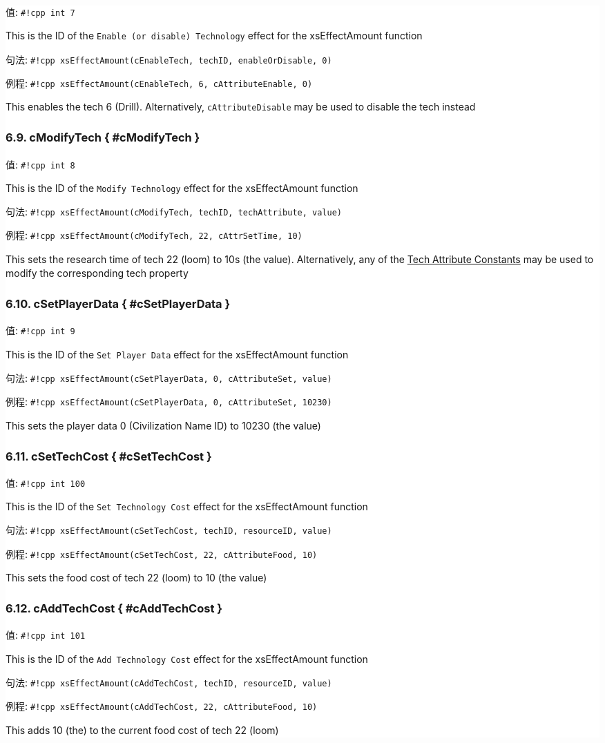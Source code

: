 值: `#!cpp int 7`

This is the ID of the `Enable (or disable) Technology` effect for the xsEffectAmount function

句法: `#!cpp xsEffectAmount(cEnableTech, techID, enableOrDisable, 0)`

例程: `#!cpp xsEffectAmount(cEnableTech, 6, cAttributeEnable, 0)`

This enables the tech 6 (Drill). Alternatively, `cAttributeDisable` may be used to disable the tech instead

### 6.9. cModifyTech { #cModifyTech }

值: `#!cpp int 8`

This is the ID of the `Modify Technology` effect for the xsEffectAmount function

句法: `#!cpp xsEffectAmount(cModifyTech, techID, techAttribute, value)`

例程: `#!cpp xsEffectAmount(cModifyTech, 22, cAttrSetTime, 10)`

This sets the research time of tech 22 (loom) to 10s (the value). Alternatively, any of the [Tech Attribute Constants](./#6-effectamount-technology-attribute "Jump to: Tech Attribute Constants") may be used to modify the corresponding tech property

### 6.10. cSetPlayerData { #cSetPlayerData }

值: `#!cpp int 9`

This is the ID of the `Set Player Data` effect for the xsEffectAmount function

句法: `#!cpp xsEffectAmount(cSetPlayerData, 0, cAttributeSet, value)`

例程: `#!cpp xsEffectAmount(cSetPlayerData, 0, cAttributeSet, 10230)`

This sets the player data 0 (Civilization Name ID) to 10230 (the value)

### 6.11. cSetTechCost { #cSetTechCost }

值: `#!cpp int 100`

This is the ID of the `Set Technology Cost` effect for the xsEffectAmount function

句法: `#!cpp xsEffectAmount(cSetTechCost, techID, resourceID, value)`

例程: `#!cpp xsEffectAmount(cSetTechCost, 22, cAttributeFood, 10)`

This sets the food cost of tech 22 (loom) to 10 (the value)

### 6.12. cAddTechCost { #cAddTechCost }

值: `#!cpp int 101`

This is the ID of the `Add Technology Cost` effect for the xsEffectAmount function

句法: `#!cpp xsEffectAmount(cAddTechCost, techID, resourceID, value)`

例程: `#!cpp xsEffectAmount(cAddTechCost, 22, cAttributeFood, 10)`

This adds 10 (the) to the current food cost of tech 22 (loom)

